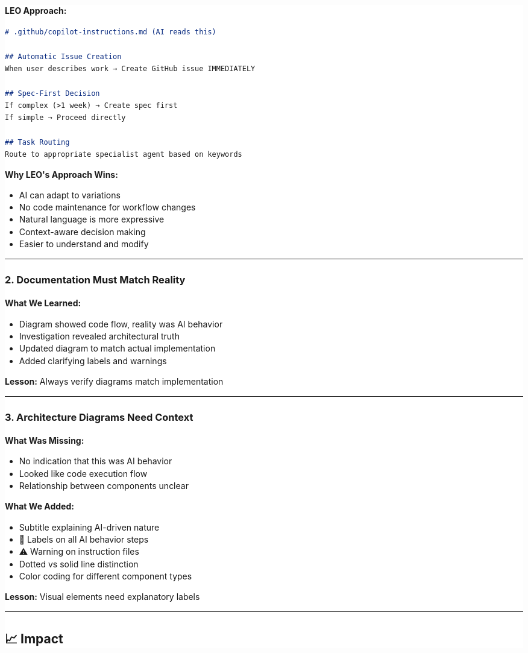 **LEO Approach:**
```markdown
# .github/copilot-instructions.md (AI reads this)

## Automatic Issue Creation
When user describes work → Create GitHub issue IMMEDIATELY

## Spec-First Decision
If complex (>1 week) → Create spec first
If simple → Proceed directly

## Task Routing
Route to appropriate specialist agent based on keywords
```

**Why LEO's Approach Wins:**
- AI can adapt to variations
- No code maintenance for workflow changes
- Natural language is more expressive
- Context-aware decision making
- Easier to understand and modify

---

### 2. Documentation Must Match Reality

**What We Learned:**
- Diagram showed code flow, reality was AI behavior
- Investigation revealed architectural truth
- Updated diagram to match actual implementation
- Added clarifying labels and warnings

**Lesson:** Always verify diagrams match implementation

---

### 3. Architecture Diagrams Need Context

**What Was Missing:**
- No indication that this was AI behavior
- Looked like code execution flow
- Relationship between components unclear

**What We Added:**
- Subtitle explaining AI-driven nature
- 🤖 Labels on all AI behavior steps
- ⚠️ Warning on instruction files
- Dotted vs solid line distinction
- Color coding for different component types

**Lesson:** Visual elements need explanatory labels

---

## 📈 Impact
